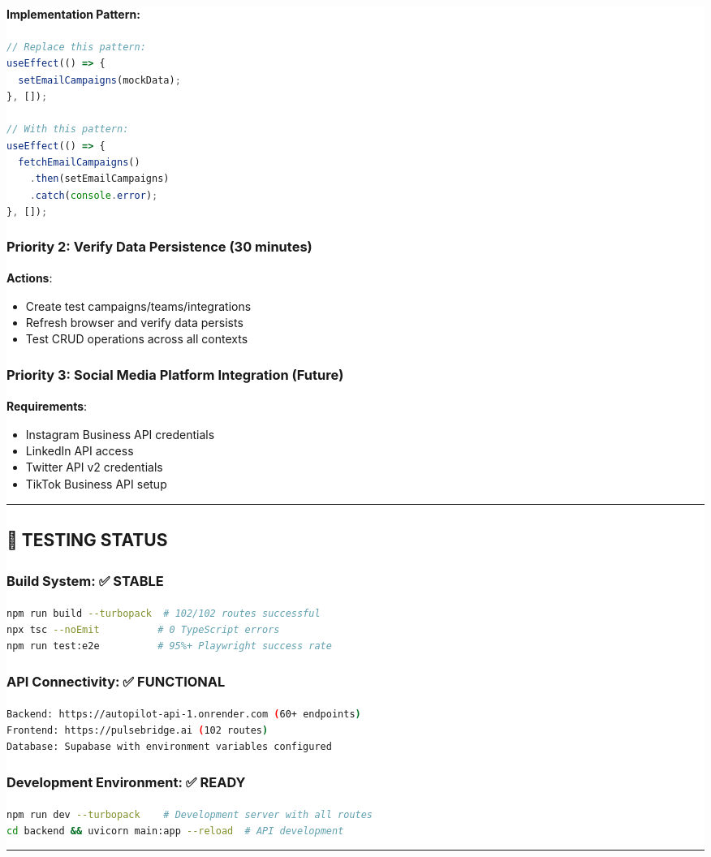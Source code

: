 #### **Implementation Pattern**:
```typescript
// Replace this pattern:
useEffect(() => {
  setEmailCampaigns(mockData);
}, []);

// With this pattern:
useEffect(() => {
  fetchEmailCampaigns()
    .then(setEmailCampaigns)
    .catch(console.error);
}, []);
```

### **Priority 2: Verify Data Persistence** (30 minutes)
**Actions**:
- Create test campaigns/teams/integrations
- Refresh browser and verify data persists
- Test CRUD operations across all contexts

### **Priority 3: Social Media Platform Integration** (Future)
**Requirements**:
- Instagram Business API credentials
- LinkedIn API access
- Twitter API v2 credentials
- TikTok Business API setup

---

## 🧪 **TESTING STATUS**

### **Build System**: ✅ **STABLE**
```bash
npm run build --turbopack  # 102/102 routes successful
npx tsc --noEmit          # 0 TypeScript errors
npm run test:e2e          # 95%+ Playwright success rate
```

### **API Connectivity**: ✅ **FUNCTIONAL**
```bash
Backend: https://autopilot-api-1.onrender.com (60+ endpoints)
Frontend: https://pulsebridge.ai (102 routes)
Database: Supabase with environment variables configured
```

### **Development Environment**: ✅ **READY**
```bash
npm run dev --turbopack    # Development server with all routes
cd backend && uvicorn main:app --reload  # API development
```

---
